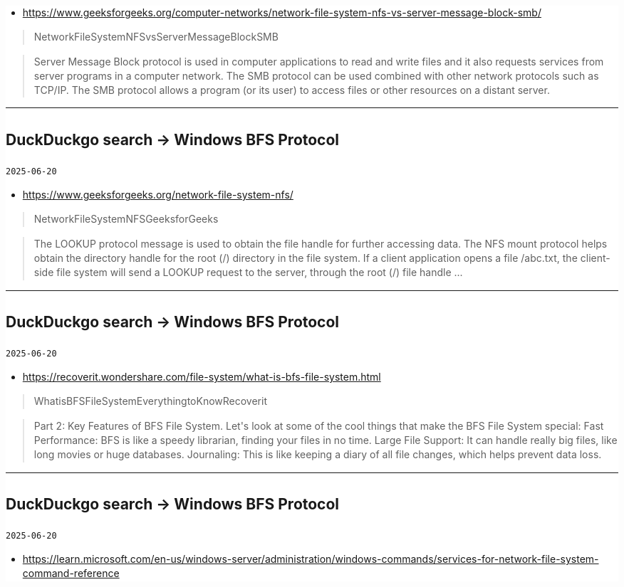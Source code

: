 * https://www.geeksforgeeks.org/computer-networks/network-file-system-nfs-vs-server-message-block-smb/

<blockquote>
 NetworkFileSystemNFSvsServerMessageBlockSMB
</blockquote>
<blockquote>
Server Message Block protocol is used in computer applications to read and write files and it also requests services from server programs in a computer network. The SMB protocol can be used combined with other network protocols such as TCP/IP. The SMB protocol allows a program (or its user) to access files or other resources on a distant server.
</blockquote>

---

## DuckDuckgo search -> Windows BFS Protocol
`2025-06-20`

* https://www.geeksforgeeks.org/network-file-system-nfs/

<blockquote>
 NetworkFileSystemNFSGeeksforGeeks
</blockquote>
<blockquote>
The LOOKUP protocol message is used to obtain the file handle for further accessing data. The NFS mount protocol helps obtain the directory handle for the root (/) directory in the file system. If a client application opens a file /abc.txt, the client-side file system will send a LOOKUP request to the server, through the root (/) file handle ...
</blockquote>

---

## DuckDuckgo search -> Windows BFS Protocol
`2025-06-20`

* https://recoverit.wondershare.com/file-system/what-is-bfs-file-system.html

<blockquote>
 WhatisBFSFileSystemEverythingtoKnowRecoverit
</blockquote>
<blockquote>
Part 2: Key Features of BFS File System. Let's look at some of the cool things that make the BFS File System special: Fast Performance: BFS is like a speedy librarian, finding your files in no time. Large File Support: It can handle really big files, like long movies or huge databases. Journaling: This is like keeping a diary of all file changes, which helps prevent data loss.
</blockquote>

---

## DuckDuckgo search -> Windows BFS Protocol
`2025-06-20`

* https://learn.microsoft.com/en-us/windows-server/administration/windows-commands/services-for-network-file-system-command-reference

